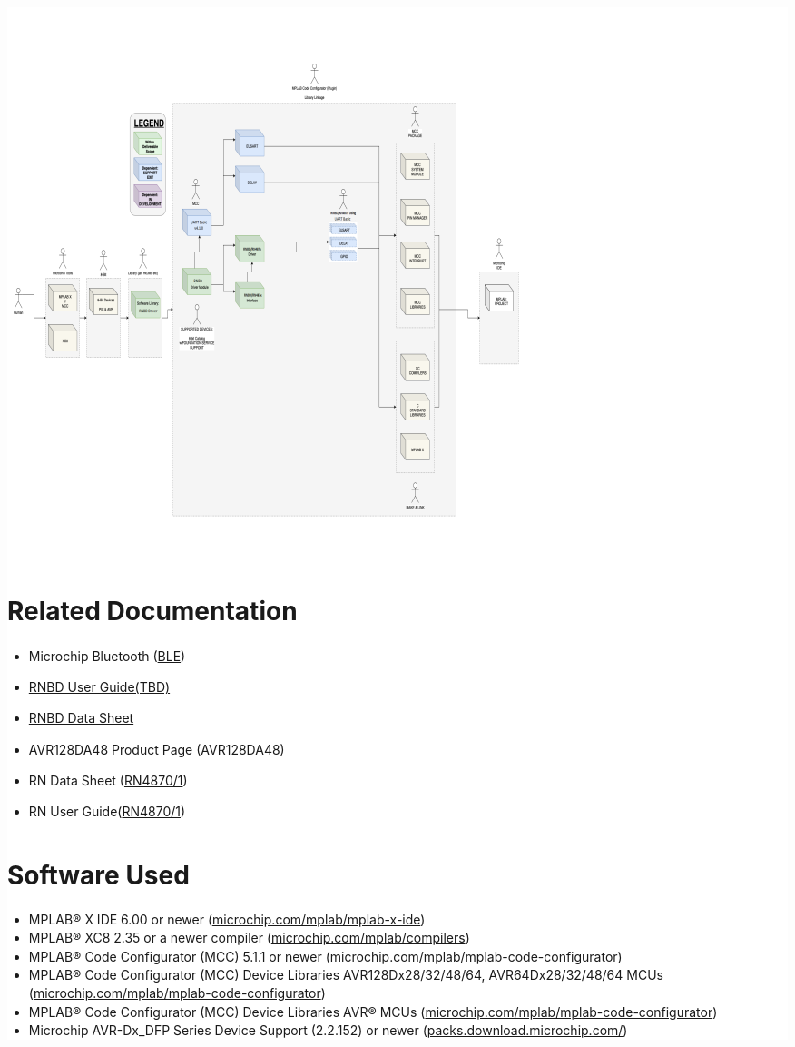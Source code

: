 <br />

<br />

![](images/GUID-9CCA0D20-32A8-4F49-8FD5-91273FE542C8-low.png)

<br />

# Related Documentation<a name="related-documentation"></a>

-   Microchip Bluetooth \([BLE](https://www.microchip.com/design-centers/wireless-connectivity/bluetooth)\)
-   [RNBD User Guide\(TBD\)](http://ww1.microchip.com/downloads/en/DeviceDoc/RN4870-71-Bluetooth-Low-Energy-Module-Data-Sheet-DS50002489D.pdf)
-   [RNBD Data Sheet](http://ww1.microchip.com/downloads/en/DeviceDoc/RN4870-71-Bluetooth-Low-Energy-Module-Data-Sheet-DS50002489D.pdf)
-   AVR128DA48 Product Page \([AVR128DA48](https://www.microchip.com/en-us/product/AVR128DA48)\)
-   RN Data Sheet \([RN4870/1](http://ww1.microchip.com/downloads/en/DeviceDoc/RN4870-71-Bluetooth-Low-Energy-Module-Data-Sheet-DS50002489D.pdf)\)

-   RN User Guide\([RN4870/1](http://ww1.microchip.com/downloads/en/DeviceDoc/RN4870-71-Bluetooth-Low-Energy-Module-User-Guide-DS50002466C.pdf)\)


# Software Used<a name="software-used"></a>
-   MPLAB® X IDE 6.00 or newer \([microchip.com/mplab/mplab-x-ide](http://www.microchip.com/mplab/mplab-x-ide)\)
-   MPLAB® XC8 2.35 or a newer compiler \([microchip.com/mplab/compilers](http://www.microchip.com/mplab/compilers)\)
-   MPLAB® Code Configurator \(MCC\) 5.1.1 or newer \([microchip.com/mplab/mplab-code-configurator](https://www.microchip.com/mplab/mplab-code-configurator)\)
-   MPLAB® Code Configurator \(MCC\) Device Libraries AVR128Dx28/32/48/64, AVR64Dx28/32/48/64 MCUs \([microchip.com/mplab/mplab-code-configurator](https://www.microchip.com/mplab/mplab-code-configurator)\)
-   MPLAB® Code Configurator \(MCC\) Device Libraries AVR® MCUs \([microchip.com/mplab/mplab-code-configurator](https://www.microchip.com/mplab/mplab-code-configurator)\)
-   Microchip AVR-Dx\_DFP Series Device Support \(2.2.152\) or newer \([packs.download.microchip.com/](https://packs.download.microchip.com/)\)